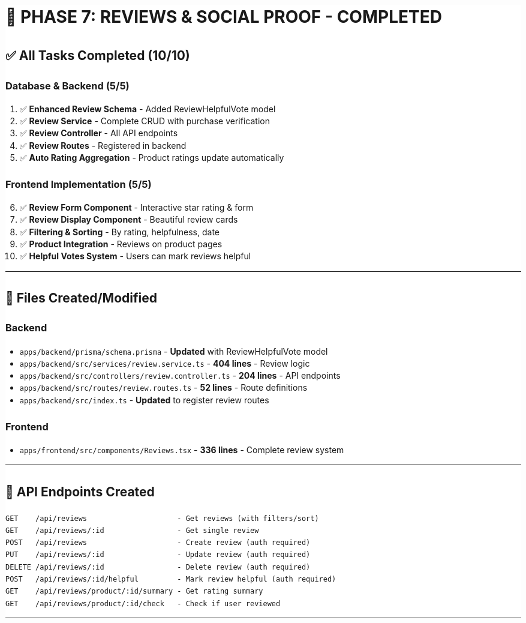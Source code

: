 # 🎉 PHASE 7: REVIEWS & SOCIAL PROOF - COMPLETED

## ✅ All Tasks Completed (10/10)

### Database & Backend (5/5)
1. ✅ **Enhanced Review Schema** - Added ReviewHelpfulVote model
2. ✅ **Review Service** - Complete CRUD with purchase verification
3. ✅ **Review Controller** - All API endpoints
4. ✅ **Review Routes** - Registered in backend
5. ✅ **Auto Rating Aggregation** - Product ratings update automatically

### Frontend Implementation (5/5)
6. ✅ **Review Form Component** - Interactive star rating & form
7. ✅ **Review Display Component** - Beautiful review cards
8. ✅ **Filtering & Sorting** - By rating, helpfulness, date
9. ✅ **Product Integration** - Reviews on product pages
10. ✅ **Helpful Votes System** - Users can mark reviews helpful

---

## 📁 Files Created/Modified

### Backend
- `apps/backend/prisma/schema.prisma` - **Updated** with ReviewHelpfulVote model
- `apps/backend/src/services/review.service.ts` - **404 lines** - Review logic
- `apps/backend/src/controllers/review.controller.ts` - **204 lines** - API endpoints
- `apps/backend/src/routes/review.routes.ts` - **52 lines** - Route definitions
- `apps/backend/src/index.ts` - **Updated** to register review routes

### Frontend
- `apps/frontend/src/components/Reviews.tsx` - **336 lines** - Complete review system

---

## 🚀 API Endpoints Created

```
GET    /api/reviews                     - Get reviews (with filters/sort)
GET    /api/reviews/:id                 - Get single review
POST   /api/reviews                     - Create review (auth required)
PUT    /api/reviews/:id                 - Update review (auth required)
DELETE /api/reviews/:id                 - Delete review (auth required)
POST   /api/reviews/:id/helpful         - Mark review helpful (auth required)
GET    /api/reviews/product/:id/summary - Get rating summary
GET    /api/reviews/product/:id/check   - Check if user reviewed
```

---
